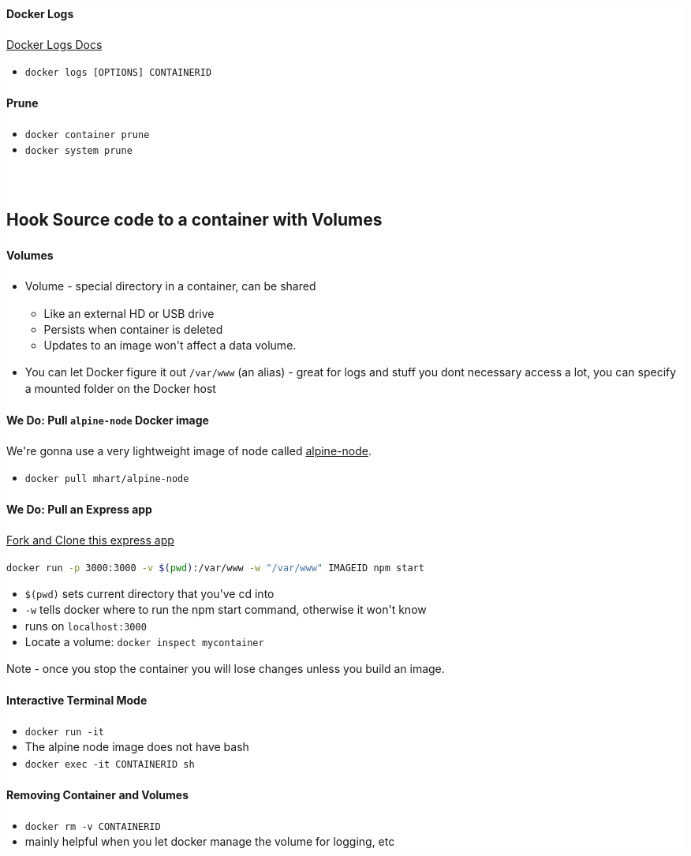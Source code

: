 #### Docker Logs

[Docker Logs Docs](https://docs.docker.com/engine/reference/commandline/logs/)

- `docker logs [OPTIONS] CONTAINERID`

#### Prune

- `docker container prune`
- `docker system prune`

<br>

## Hook Source code to a container with Volumes

#### Volumes

- Volume - special directory in a container, can be shared
	- Like an external HD or USB drive
	- Persists when container is deleted
	- Updates to an image won't affect a data volume.

- You can let Docker figure it out `/var/www` (an alias) - great for logs and stuff you dont necessary access a lot, you can specify a mounted folder on the Docker host 

#### We Do: Pull `alpine-node` Docker image

We're gonna use a very lightweight image of node called [alpine-node](https://hub.docker.com/r/mhart/alpine-node).

- `docker pull mhart/alpine-node`

#### We Do: Pull an Express app

[Fork and Clone this express app](https://github.com/marcwright/bonobos-express-app)


```sh
docker run -p 3000:3000 -v $(pwd):/var/www -w "/var/www" IMAGEID npm start
```

- `$(pwd)` sets current directory that you've cd into
- `-w` tells docker where to run the npm start command, otherwise it won't know
- runs on `localhost:3000`
- Locate a volume: `docker inspect mycontainer`

Note - once you stop the container you will lose changes unless you build an image.

#### Interactive Terminal Mode

- `docker run -it`
- The alpine node image does not have bash 
- `docker exec -it CONTAINERID sh`

#### Removing Container and Volumes

- `docker rm -v CONTAINERID` 
- mainly helpful when you let docker manage the volume for logging, etc
